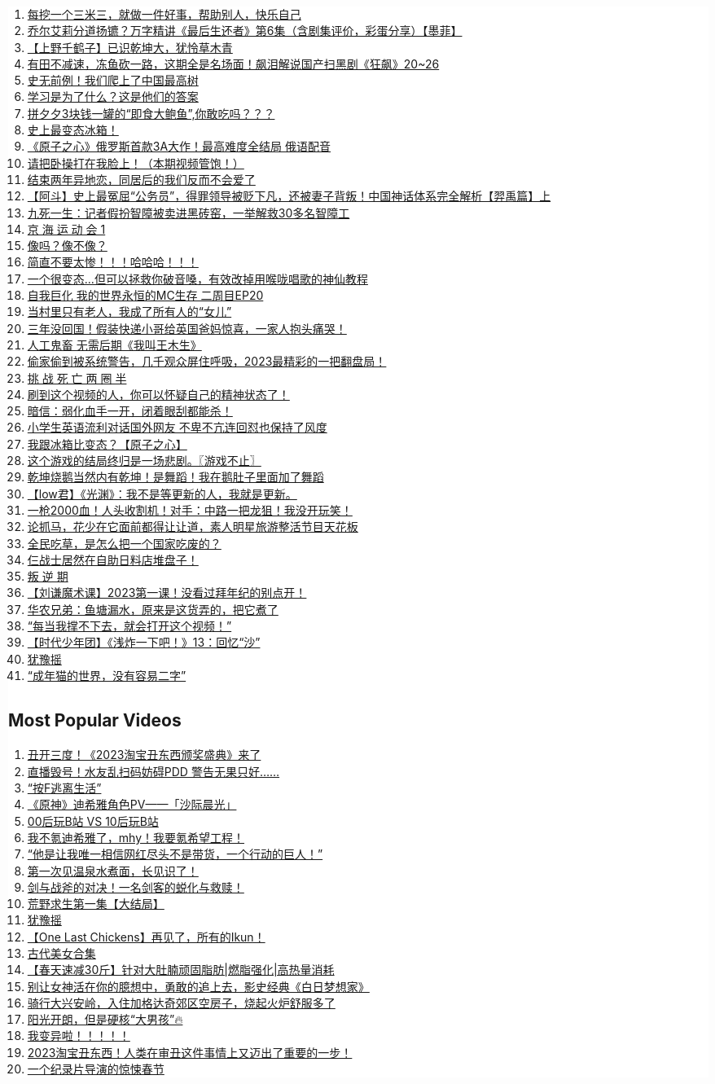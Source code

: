 1. [每挖一个三米三，就做一件好事，帮助别人，快乐自己](https://www.bilibili.com/video/BV1bM411A7tJ)
1. [乔尔艾莉分道扬镳？万字精讲《最后生还者》第6集（含剧集评价，彩蛋分享）【墨菲】](https://www.bilibili.com/video/BV1Nb41197qc)
1. [【上野千鹤子】已识乾坤大，犹怜草木青](https://www.bilibili.com/video/BV1FA411m7e3)
1. [有田不减速，冻鱼砍一路，这期全是名场面！飙泪解说国产扫黑剧《狂飙》20~26](https://www.bilibili.com/video/BV1nA41117PA)
1. [史无前例！我们爬上了中国最高树](https://www.bilibili.com/video/BV19b411X7GZ)
1. [学习是为了什么？这是他们的答案](https://www.bilibili.com/video/BV1Lv4y1s738)
1. [拼夕夕3块钱一罐的“即食大鲍鱼”,你敢吃吗？？？](https://www.bilibili.com/video/BV1LY411e7md)
1. [史上最变态冰箱！](https://www.bilibili.com/video/BV1DM411A71X)
1. [《原子之心》俄罗斯首款3A大作！最高难度全结局 俄语配音](https://www.bilibili.com/video/BV1tM411J7Ny)
1. [请把卧操打在我脸上！（本期视频管饱！）](https://www.bilibili.com/video/BV1eM411J7jP)
1. [结束两年异地恋，同居后的我们反而不会爱了](https://www.bilibili.com/video/BV16D4y1G7Zv)
1. [【阿斗】史上最冤屈“公务员”，得罪领导被贬下凡，还被妻子背叛！中国神话体系完全解析【羿禹篇】上](https://www.bilibili.com/video/BV1tv4y1s7kA)
1. [九死一生：记者假扮智障被卖进黑砖窑，一举解救30多名智障工](https://www.bilibili.com/video/BV19D4y1G7r4)
1. [京 海 运 动 会 1](https://www.bilibili.com/video/BV1d24y1n7DB)
1. [像吗？像不像？](https://www.bilibili.com/video/BV1aM411c78s)
1. [简直不要太惨！！！哈哈哈！！！](https://www.bilibili.com/video/BV1884y1H7Ao)
1. [一个很变态...但可以拯救你破音嗓，有效改掉用喉咙唱歌的神仙教程](https://www.bilibili.com/video/BV1ox4y1c7p5)
1. [自我巨化 我的世界永恒的MC生存 二周目EP20](https://www.bilibili.com/video/BV1V84y1J7QY)
1. [当村里只有老人，我成了所有人的“女儿”](https://www.bilibili.com/video/BV13R4y1v7hC)
1. [三年没回国！假装快递小哥给英国爸妈惊喜，一家人抱头痛哭！](https://www.bilibili.com/video/BV17y4y1Z7TT)
1. [人工鬼畜 无需后期《我叫王木生》](https://www.bilibili.com/video/BV1sg4y1p7vw)
1. [偷家偷到被系统警告，几千观众屏住呼吸，2023最精彩的一把翻盘局！](https://www.bilibili.com/video/BV1tA41127p5)
1. [挑 战 死 亡 两 圈 半](https://www.bilibili.com/video/BV16v4y1Y7KK)
1. [刷到这个视频的人，你可以怀疑自己的精神状态了！](https://www.bilibili.com/video/BV1Hy4y1Z7Bh)
1. [暗信：弱化血手一开，闭着眼刮都能杀！](https://www.bilibili.com/video/BV1H84y1J7Yz)
1. [小学生英语流利对话国外网友 不卑不亢连回怼也保持了风度](https://www.bilibili.com/video/BV1qM411c7ta)
1. [我跟冰箱比变态？【原子之心】](https://www.bilibili.com/video/BV19A41127cH)
1. [这个游戏的结局终归是一场悲剧。〖游戏不止〗](https://www.bilibili.com/video/BV1FD4y1G7dq)
1. [乾坤烧鹅当然内有乾坤！是舞蹈！我在鹅肚子里面加了舞蹈](https://www.bilibili.com/video/BV1Lx4y1F7Ze)
1. [【low君】《光渊》：我不是等更新的人，我就是更新。](https://www.bilibili.com/video/BV1cY411e72J)
1. [一枪2000血！人头收割机！对手：中路一把龙狙！我没开玩笑！](https://www.bilibili.com/video/BV1TA4111775)
1. [论抓马，花少在它面前都得让让道，素人明星旅游整活节目天花板](https://www.bilibili.com/video/BV1AA4111753)
1. [全民吃草，是怎么把一个国家吃废的？](https://www.bilibili.com/video/BV1yy4y1Z752)
1. [仨战士居然在自助日料店堆盘子！](https://www.bilibili.com/video/BV1qM411A7Yu)
1. [叛 逆 期](https://www.bilibili.com/video/BV18v4y1s7br)
1. [【刘谦魔术课】2023第一课！没看过拜年纪的别点开！](https://www.bilibili.com/video/BV1PD4y1G7J7)
1. [华农兄弟：鱼塘漏水，原来是这货弄的，把它煮了](https://www.bilibili.com/video/BV16Y411e7Rc)
1. [“每当我撑不下去，就会打开这个视频！”](https://www.bilibili.com/video/BV1V24y1W7mQ)
1. [【时代少年团】《浅炸一下吧！》13：回忆“沙”](https://www.bilibili.com/video/BV1zM411J7wj)
1. [犹豫摇](https://www.bilibili.com/video/BV1ov4y1W7kV)
1. [“成年猫的世界，没有容易二字”](https://www.bilibili.com/video/BV1rg4y1n721)

## Most Popular Videos
1. [丑开三度！《2023淘宝丑东西颁奖盛典》来了](https://www.bilibili.com/video/BV1JY411e7jP)
1. [直播毁号！水友乱扫码妨碍PDD 警告无果只好……](https://www.bilibili.com/video/BV1Ao4y1e7WA)
1. [“按F逃离生活”](https://www.bilibili.com/video/BV1B84y1J7Hs)
1. [《原神》迪希雅角色PV——「沙际晨光」](https://www.bilibili.com/video/BV1vs4y1b7rU)
1. [00后玩B站 VS 10后玩B站](https://www.bilibili.com/video/BV1cy4y1f7Xt)
1. [我不氪迪希雅了，mhy！我要氪希望工程！](https://www.bilibili.com/video/BV1Mj411V76x)
1. [“他是让我唯一相信网红尽头不是带货，一个行动的巨人！”](https://www.bilibili.com/video/BV1Fg4y1H7G3)
1. [第一次见温泉水煮面，长见识了！](https://www.bilibili.com/video/BV1Es4y1b7cP)
1. [剑与战斧的对决！一名剑客的蜕化与救赎！](https://www.bilibili.com/video/BV1DM411J7SC)
1. [荒野求生第一集【大结局】](https://www.bilibili.com/video/BV1Ny4y1f7u5)
1. [犹豫摇](https://www.bilibili.com/video/BV1ov4y1W7kV)
1. [【One Last Chickens】再见了，所有的Ikun！](https://www.bilibili.com/video/BV1Ro4y1a7mW)
1. [古代美女合集](https://www.bilibili.com/video/BV1Xv4y1W7AH)
1. [【春天速减30斤】针对大肚腩顽固脂肪|燃脂强化|高热量消耗](https://www.bilibili.com/video/BV1p54y1A7AL)
1. [别让女神活在你的臆想中，勇敢的追上去，影史经典《白日梦想家》](https://www.bilibili.com/video/BV19R4y1v7xF)
1. [骑行大兴安岭，入住加格达奇郊区空房子，烧起火炉舒服多了](https://www.bilibili.com/video/BV1cv4y1e7Lg)
1. [阳光开朗，但是硬核“大男孩”🔥](https://www.bilibili.com/video/BV1Vs4y1b7Um)
1. [我变异啦！！！！！](https://www.bilibili.com/video/BV1NY4y1U7iz)
1. [2023淘宝丑东西！人类在审丑这件事情上又迈出了重要的一步！](https://www.bilibili.com/video/BV1dY4y1m7RF)
1. [一个纪录片导演的惊悚春节](https://www.bilibili.com/video/BV1gs4y1h7Bb)